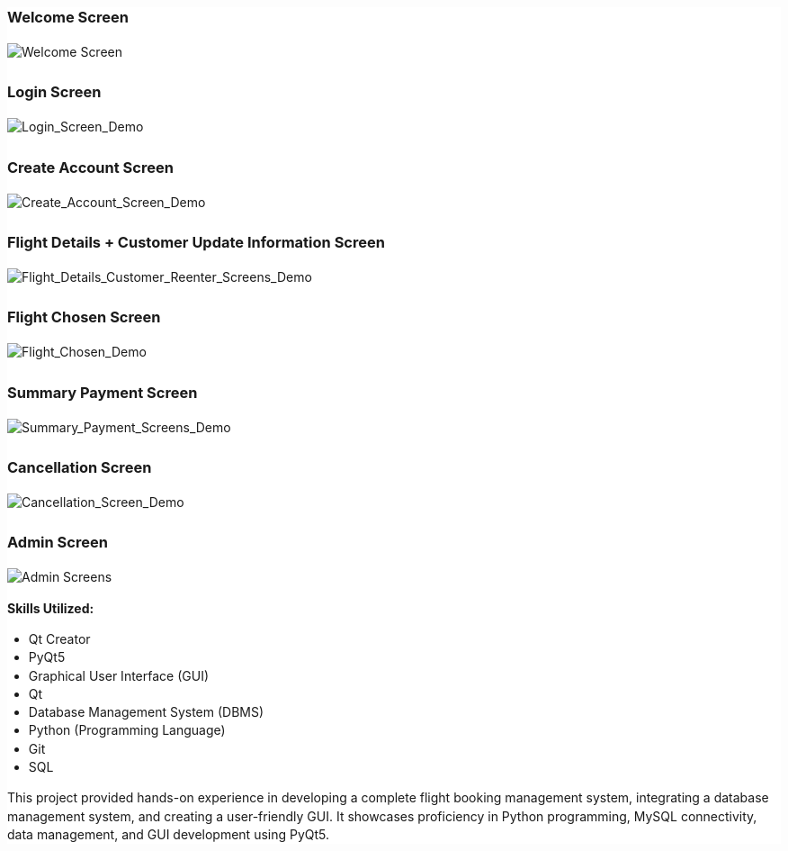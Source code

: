 
<h3 id="#Welcome Screen"> Welcome Screen </h3>

![Welcome Screen](https://github.com/Haleshot/Flight_Booking_System/assets/57552973/d2e91b70-22e3-4ccc-a807-019375f08f0d)



<h3 id="#Login Screen"> Login Screen </h3>

![Login_Screen_Demo](https://github.com/Haleshot/Image_Processing/assets/57552973/32e21ac5-8508-41e3-a542-10a8ed06a110)



<h3 id="#Create Account Screen"> Create Account Screen </h3>

![Create_Account_Screen_Demo](https://github.com/Haleshot/Image_Processing/assets/57552973/c222d995-3901-40cd-8ae9-bf7b3249b3a2)


<h3 id="#Flight Details + Customer Update Information Screen"> Flight Details + Customer Update Information Screen </h3>

![Flight_Details_Customer_Reenter_Screens_Demo](https://github.com/Haleshot/Flight_Booking_System/assets/57552973/c01c36a6-87ea-47ed-97d1-64f954ea6132)


<h3 id="#Flight Chosen Screen"> Flight Chosen Screen </h3>

![Flight_Chosen_Demo](https://github.com/Haleshot/Image_Processing/assets/57552973/fd2a2ccd-b307-4480-88c0-e99201826472)



<h3 id="#Summary Payment Screen"> Summary Payment Screen </h3>

![Summary_Payment_Screens_Demo](https://github.com/Haleshot/Image_Processing/assets/57552973/314ce941-9796-450c-b8de-690293b4803a)



<h3 id="#Cancellation Screen"> Cancellation Screen </h3>

![Cancellation_Screen_Demo](https://github.com/Haleshot/Image_Processing/assets/57552973/ad8cff3b-0296-4975-a3ec-05b4ee0a439d)



<h3 id="#Admin Screens"> Admin Screen </h3>


![Admin Screens](https://github.com/Haleshot/Flight_Booking_System/assets/57552973/c730bd6f-91c0-40b4-9754-7d67dcdf7669)

**Skills Utilized:**
- Qt Creator
- PyQt5
- Graphical User Interface (GUI)
- Qt
- Database Management System (DBMS)
- Python (Programming Language)
- Git
- SQL

This project provided hands-on experience in developing a complete flight booking management system, integrating a database management system, and creating a user-friendly GUI. It showcases proficiency in Python programming, MySQL connectivity, data management, and GUI development using PyQt5.
